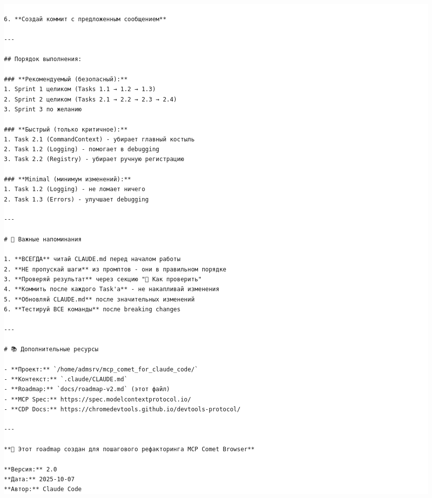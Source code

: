    ```

6. **Создай коммит с предложенным сообщением**

---

## Порядок выполнения:

### **Рекомендуемый (безопасный):**
1. Sprint 1 целиком (Tasks 1.1 → 1.2 → 1.3)
2. Sprint 2 целиком (Tasks 2.1 → 2.2 → 2.3 → 2.4)
3. Sprint 3 по желанию

### **Быстрый (только критичное):**
1. Task 2.1 (CommandContext) - убирает главный костыль
2. Task 1.2 (Logging) - помогает в debugging
3. Task 2.2 (Registry) - убирает ручную регистрацию

### **Minimal (минимум изменений):**
1. Task 1.2 (Logging) - не ломает ничего
2. Task 1.3 (Errors) - улучшает debugging

---

# 🚨 Важные напоминания

1. **ВСЕГДА** читай CLAUDE.md перед началом работы
2. **НЕ пропускай шаги** из промптов - они в правильном порядке
3. **Проверяй результат** через секцию "🧪 Как проверить"
4. **Коммить после каждого Task'а** - не накапливай изменения
5. **Обновляй CLAUDE.md** после значительных изменений
6. **Тестируй ВСЕ команды** после breaking changes

---

# 📚 Дополнительные ресурсы

- **Проект:** `/home/admsrv/mcp_comet_for_claude_code/`
- **Контекст:** `.claude/CLAUDE.md`
- **Roadmap:** `docs/roadmap-v2.md` (этот файл)
- **MCP Spec:** https://spec.modelcontextprotocol.io/
- **CDP Docs:** https://chromedevtools.github.io/devtools-protocol/

---

**🤖 Этот roadmap создан для пошагового рефакторинга MCP Comet Browser**

**Версия:** 2.0
**Дата:** 2025-10-07
**Автор:** Claude Code
